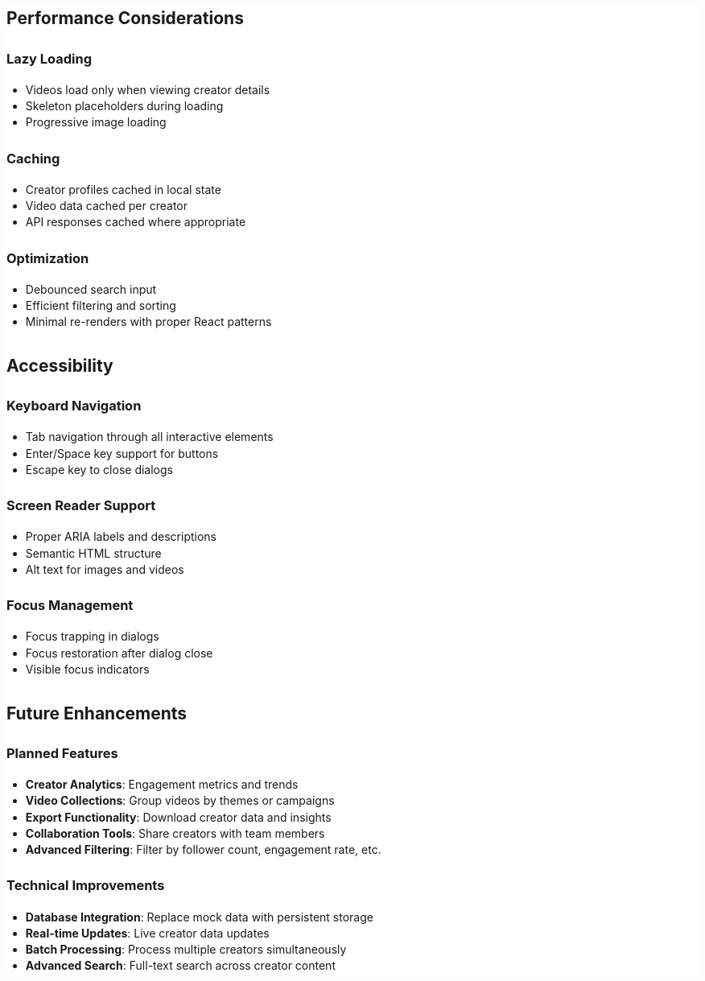## Performance Considerations

### Lazy Loading
- Videos load only when viewing creator details
- Skeleton placeholders during loading
- Progressive image loading

### Caching
- Creator profiles cached in local state
- Video data cached per creator
- API responses cached where appropriate

### Optimization
- Debounced search input
- Efficient filtering and sorting
- Minimal re-renders with proper React patterns

## Accessibility

### Keyboard Navigation
- Tab navigation through all interactive elements
- Enter/Space key support for buttons
- Escape key to close dialogs

### Screen Reader Support
- Proper ARIA labels and descriptions
- Semantic HTML structure
- Alt text for images and videos

### Focus Management
- Focus trapping in dialogs
- Focus restoration after dialog close
- Visible focus indicators

## Future Enhancements

### Planned Features
- **Creator Analytics**: Engagement metrics and trends
- **Video Collections**: Group videos by themes or campaigns
- **Export Functionality**: Download creator data and insights
- **Collaboration Tools**: Share creators with team members
- **Advanced Filtering**: Filter by follower count, engagement rate, etc.

### Technical Improvements
- **Database Integration**: Replace mock data with persistent storage
- **Real-time Updates**: Live creator data updates
- **Batch Processing**: Process multiple creators simultaneously
- **Advanced Search**: Full-text search across creator content
